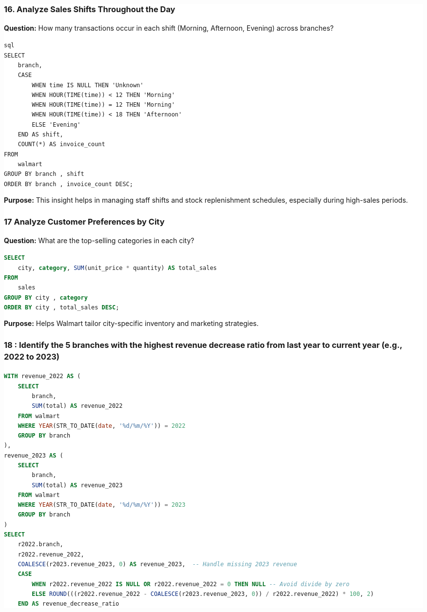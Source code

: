 ### 16. Analyze Sales Shifts Throughout the Day
**Question:** How many transactions occur in each shift (Morning, Afternoon, Evening) across branches?
```
sql
SELECT 
    branch,
    CASE
        WHEN time IS NULL THEN 'Unknown'
        WHEN HOUR(TIME(time)) < 12 THEN 'Morning'
        WHEN HOUR(TIME(time)) = 12 THEN 'Morning'
        WHEN HOUR(TIME(time)) < 18 THEN 'Afternoon'
        ELSE 'Evening'
    END AS shift,
    COUNT(*) AS invoice_count
FROM
    walmart
GROUP BY branch , shift
ORDER BY branch , invoice_count DESC;
```
**Purpose:** This insight helps in managing staff shifts and stock replenishment schedules, 
especially during high-sales periods. 

### 17 Analyze Customer Preferences by City
**Question:** What are the top-selling categories in each city?
```sql
SELECT 
    city, category, SUM(unit_price * quantity) AS total_sales
FROM
    sales
GROUP BY city , category
ORDER BY city , total_sales DESC;
```
**Purpose:** Helps Walmart tailor city-specific inventory and marketing strategies.
### 18 : Identify the 5 branches with the highest revenue decrease ratio from last year to current year (e.g., 2022 to 2023)
```sql
WITH revenue_2022 AS (
    SELECT
        branch,
        SUM(total) AS revenue_2022
    FROM walmart
    WHERE YEAR(STR_TO_DATE(date, '%d/%m/%Y')) = 2022
    GROUP BY branch
),
revenue_2023 AS (
    SELECT
        branch,
        SUM(total) AS revenue_2023
    FROM walmart
    WHERE YEAR(STR_TO_DATE(date, '%d/%m/%Y')) = 2023
    GROUP BY branch
)
SELECT
    r2022.branch,
    r2022.revenue_2022,
    COALESCE(r2023.revenue_2023, 0) AS revenue_2023,  -- Handle missing 2023 revenue
    CASE
        WHEN r2022.revenue_2022 IS NULL OR r2022.revenue_2022 = 0 THEN NULL -- Avoid divide by zero
        ELSE ROUND(((r2022.revenue_2022 - COALESCE(r2023.revenue_2023, 0)) / r2022.revenue_2022) * 100, 2)
    END AS revenue_decrease_ratio
```